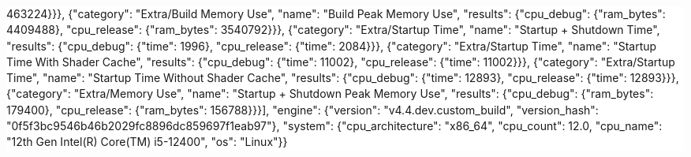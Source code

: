 463224}}}, {"category": "Extra/Build Memory Use", "name": "Build Peak Memory Use", "results": {"cpu_debug": {"ram_bytes": 4409488}, "cpu_release": {"ram_bytes": 3540792}}}, {"category": "Extra/Startup Time", "name": "Startup + Shutdown Time", "results": {"cpu_debug": {"time": 1996}, "cpu_release": {"time": 2084}}}, {"category": "Extra/Startup Time", "name": "Startup Time With Shader Cache", "results": {"cpu_debug": {"time": 11002}, "cpu_release": {"time": 11002}}}, {"category": "Extra/Startup Time", "name": "Startup Time Without Shader Cache", "results": {"cpu_debug": {"time": 12893}, "cpu_release": {"time": 12893}}}, {"category": "Extra/Memory Use", "name": "Startup + Shutdown Peak Memory Use", "results": {"cpu_debug": {"ram_bytes": 179400}, "cpu_release": {"ram_bytes": 156788}}}], "engine": {"version": "v4.4.dev.custom_build", "version_hash": "0f5f3bc9546b46b2029fc8896dc859697f1eab97"}, "system": {"cpu_architecture": "x86_64", "cpu_count": 12.0, "cpu_name": "12th Gen Intel(R) Core(TM) i5-12400", "os": "Linux"}}